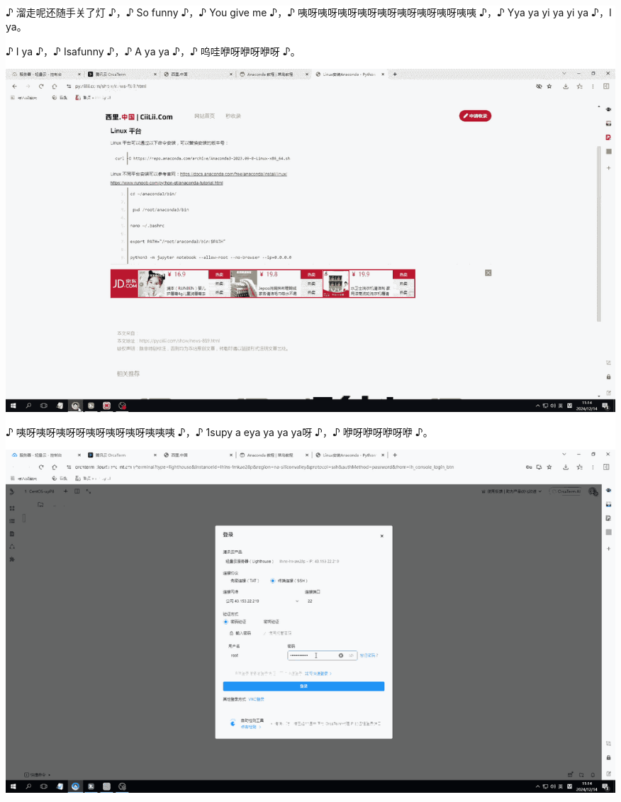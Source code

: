 ♪ 溜走呢还随手关了灯 ♪，♪ So funny ♪，♪ You give me ♪，♪ 咦呀咦呀咦呀咦呀咦呀咦呀咦呀咦呀咦咦 ♪，♪ Yya ya yi ya yi ya ♪，I ya。

♪ I ya ♪，♪ Isafunny ♪，♪ A ya ya ♪，♪ 呜哇咿呀咿呀咿呀 ♪。

![](img/688c74cffd3eb90db50f15fa0a603265_58.png)

♪ 咦呀咦呀咦呀呀咦呀咦呀咦呀咦咦咦 ♪，♪ 1supy a eya ya ya ya呀 ♪，♪ 咿呀咿呀咿呀咿 ♪。



![](img/688c74cffd3eb90db50f15fa0a603265_60.png)
